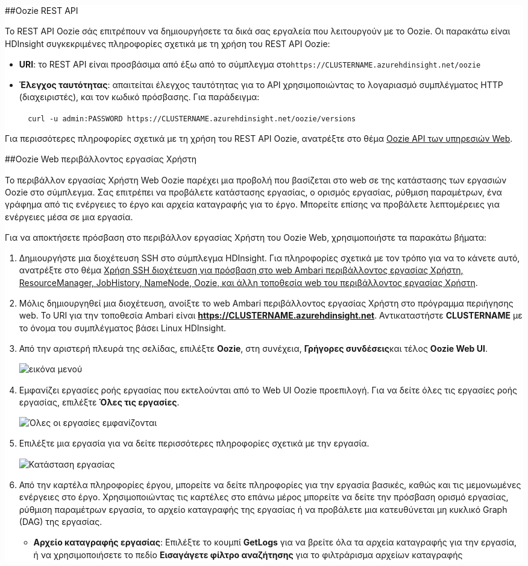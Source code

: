 ##<a name="oozie-rest-api"></a>Oozie REST API

Το REST API Oozie σάς επιτρέπουν να δημιουργήσετε τα δικά σας εργαλεία που λειτουργούν με το Oozie. Οι παρακάτω είναι HDInsight συγκεκριμένες πληροφορίες σχετικά με τη χρήση του REST API Oozie:

* **URI**: το REST API είναι προσβάσιμα από έξω από το σύμπλεγμα στο`https://CLUSTERNAME.azurehdinsight.net/oozie`

* **Έλεγχος ταυτότητας**: απαιτείται έλεγχος ταυτότητας για το API χρησιμοποιώντας το λογαριασμό συμπλέγματος HTTP (διαχειριστές), και τον κωδικό πρόσβασης. Για παράδειγμα:

        curl -u admin:PASSWORD https://CLUSTERNAME.azurehdinsight.net/oozie/versions

Για περισσότερες πληροφορίες σχετικά με τη χρήση του REST API Oozie, ανατρέξτε στο θέμα [Oozie API των υπηρεσιών Web](https://oozie.apache.org/docs/4.1.0/WebServicesAPI.html).

##<a name="oozie-web-ui"></a>Oozie Web περιβάλλοντος εργασίας Χρήστη

Το περιβάλλον εργασίας Χρήστη Web Oozie παρέχει μια προβολή που βασίζεται στο web σε της κατάστασης των εργασιών Oozie στο σύμπλεγμα. Σας επιτρέπει να προβάλετε κατάστασης εργασίας, ο ορισμός εργασίας, ρύθμιση παραμέτρων, ένα γράφημα από τις ενέργειες το έργο και αρχεία καταγραφής για το έργο. Μπορείτε επίσης να προβάλετε λεπτομέρειες για ενέργειες μέσα σε μια εργασία.

Για να αποκτήσετε πρόσβαση στο περιβάλλον εργασίας Χρήστη του Oozie Web, χρησιμοποιήστε τα παρακάτω βήματα:

1. Δημιουργήστε μια διοχέτευση SSH στο σύμπλεγμα HDInsight. Για πληροφορίες σχετικά με τον τρόπο για να το κάνετε αυτό, ανατρέξτε στο θέμα [Χρήση SSH διοχέτευση για πρόσβαση στο web Ambari περιβάλλοντος εργασίας Χρήστη, ResourceManager, JobHistory, NameNode, Oozie, και άλλη τοποθεσία web του περιβάλλοντος εργασίας Χρήστη](hdinsight-linux-ambari-ssh-tunnel.md).

2. Μόλις δημιουργηθεί μια διοχέτευση, ανοίξτε το web Ambari περιβάλλοντος εργασίας Χρήστη στο πρόγραμμα περιήγησης web. Το URI για την τοποθεσία Ambari είναι **https://CLUSTERNAME.azurehdinsight.net**. Αντικαταστήστε **CLUSTERNAME** με το όνομα του συμπλέγματος βάσει Linux HDInsight.

3. Από την αριστερή πλευρά της σελίδας, επιλέξτε **Oozie**, στη συνέχεια, **Γρήγορες συνδέσεις**και τέλος **Oozie Web UI**.

    ![εικόνα μενού](./media/hdinsight-use-oozie-linux-mac/ooziewebuisteps.png)

4. Εμφανίζει εργασίες ροής εργασίας που εκτελούνται από το Web UI Oozie προεπιλογή. Για να δείτε όλες τις εργασίες ροής εργασίας, επιλέξτε **Όλες τις εργασίες**.

    ![Όλες οι εργασίες εμφανίζονται](./media/hdinsight-use-oozie-linux-mac/ooziejobs.png)

5. Επιλέξτε μια εργασία για να δείτε περισσότερες πληροφορίες σχετικά με την εργασία.

    ![Κατάσταση εργασίας](./media/hdinsight-use-oozie-linux-mac/jobinfo.png)

6. Από την καρτέλα πληροφορίες έργου, μπορείτε να δείτε πληροφορίες για την εργασία βασικές, καθώς και τις μεμονωμένες ενέργειες στο έργο. Χρησιμοποιώντας τις καρτέλες στο επάνω μέρος μπορείτε να δείτε την πρόσβαση ορισμό εργασίας, ρύθμιση παραμέτρων εργασία, το αρχείο καταγραφής της εργασίας ή να προβάλετε μια κατευθύνεται μη κυκλικό Graph (DAG) της εργασίας.

    * **Αρχείο καταγραφής εργασίας**: Επιλέξτε το κουμπί **GetLogs** για να βρείτε όλα τα αρχεία καταγραφής για την εργασία, ή να χρησιμοποιήσετε το πεδίο **Εισαγάγετε φίλτρο αναζήτησης** για το φιλτράρισμα αρχείων καταγραφής
